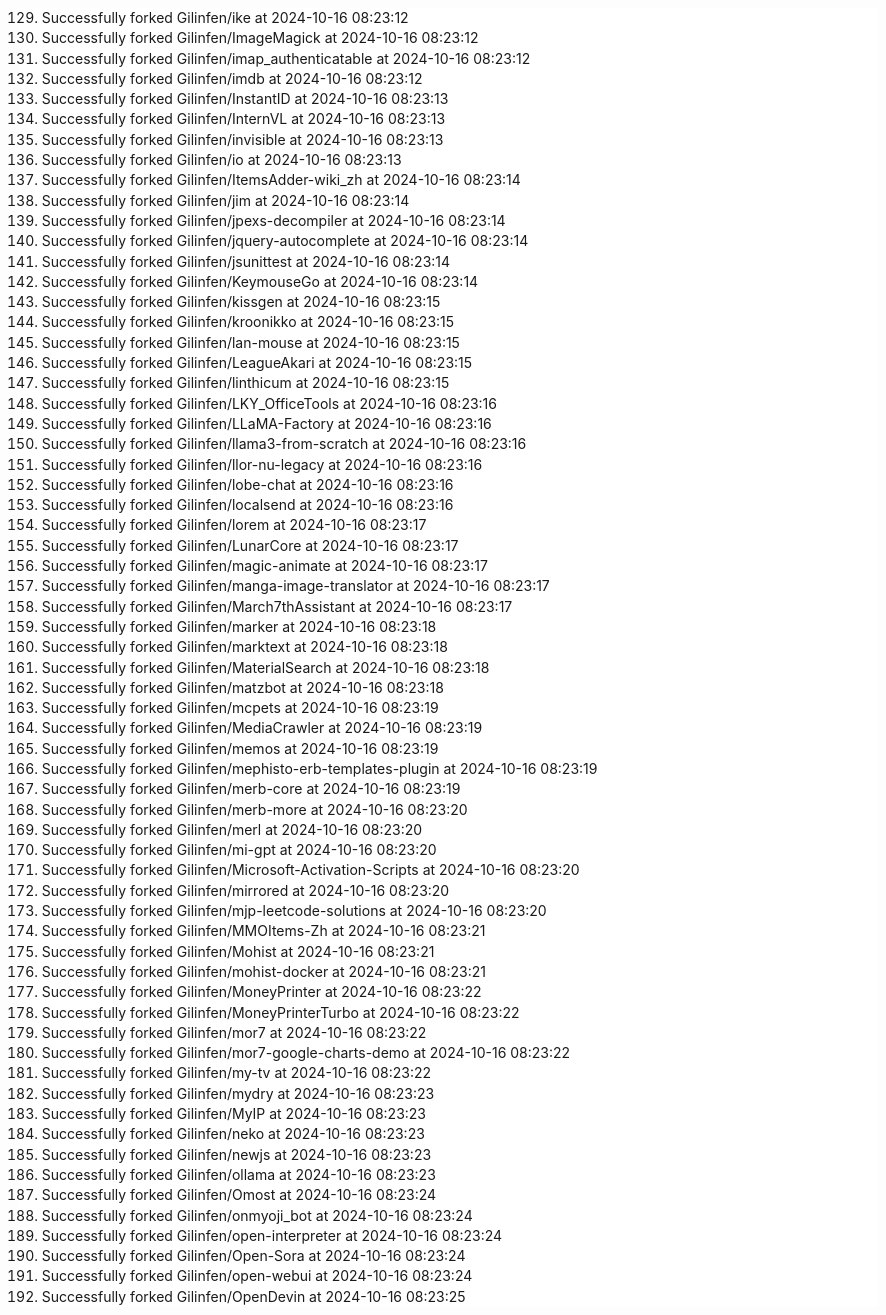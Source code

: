 129. Successfully forked Gilinfen/ike at 2024-10-16 08:23:12
130. Successfully forked Gilinfen/ImageMagick at 2024-10-16 08:23:12
131. Successfully forked Gilinfen/imap_authenticatable at 2024-10-16 08:23:12
132. Successfully forked Gilinfen/imdb at 2024-10-16 08:23:12
133. Successfully forked Gilinfen/InstantID at 2024-10-16 08:23:13
134. Successfully forked Gilinfen/InternVL at 2024-10-16 08:23:13
135. Successfully forked Gilinfen/invisible at 2024-10-16 08:23:13
136. Successfully forked Gilinfen/io at 2024-10-16 08:23:13
137. Successfully forked Gilinfen/ItemsAdder-wiki_zh at 2024-10-16 08:23:14
138. Successfully forked Gilinfen/jim at 2024-10-16 08:23:14
139. Successfully forked Gilinfen/jpexs-decompiler at 2024-10-16 08:23:14
140. Successfully forked Gilinfen/jquery-autocomplete at 2024-10-16 08:23:14
141. Successfully forked Gilinfen/jsunittest at 2024-10-16 08:23:14
142. Successfully forked Gilinfen/KeymouseGo at 2024-10-16 08:23:14
143. Successfully forked Gilinfen/kissgen at 2024-10-16 08:23:15
144. Successfully forked Gilinfen/kroonikko at 2024-10-16 08:23:15
145. Successfully forked Gilinfen/lan-mouse at 2024-10-16 08:23:15
146. Successfully forked Gilinfen/LeagueAkari at 2024-10-16 08:23:15
147. Successfully forked Gilinfen/linthicum at 2024-10-16 08:23:15
148. Successfully forked Gilinfen/LKY_OfficeTools at 2024-10-16 08:23:16
149. Successfully forked Gilinfen/LLaMA-Factory at 2024-10-16 08:23:16
150. Successfully forked Gilinfen/llama3-from-scratch at 2024-10-16 08:23:16
151. Successfully forked Gilinfen/llor-nu-legacy at 2024-10-16 08:23:16
152. Successfully forked Gilinfen/lobe-chat at 2024-10-16 08:23:16
153. Successfully forked Gilinfen/localsend at 2024-10-16 08:23:16
154. Successfully forked Gilinfen/lorem at 2024-10-16 08:23:17
155. Successfully forked Gilinfen/LunarCore at 2024-10-16 08:23:17
156. Successfully forked Gilinfen/magic-animate at 2024-10-16 08:23:17
157. Successfully forked Gilinfen/manga-image-translator at 2024-10-16 08:23:17
158. Successfully forked Gilinfen/March7thAssistant at 2024-10-16 08:23:17
159. Successfully forked Gilinfen/marker at 2024-10-16 08:23:18
160. Successfully forked Gilinfen/marktext at 2024-10-16 08:23:18
161. Successfully forked Gilinfen/MaterialSearch at 2024-10-16 08:23:18
162. Successfully forked Gilinfen/matzbot at 2024-10-16 08:23:18
163. Successfully forked Gilinfen/mcpets at 2024-10-16 08:23:19
164. Successfully forked Gilinfen/MediaCrawler at 2024-10-16 08:23:19
165. Successfully forked Gilinfen/memos at 2024-10-16 08:23:19
166. Successfully forked Gilinfen/mephisto-erb-templates-plugin at 2024-10-16 08:23:19
167. Successfully forked Gilinfen/merb-core at 2024-10-16 08:23:19
168. Successfully forked Gilinfen/merb-more at 2024-10-16 08:23:20
169. Successfully forked Gilinfen/merl at 2024-10-16 08:23:20
170. Successfully forked Gilinfen/mi-gpt at 2024-10-16 08:23:20
171. Successfully forked Gilinfen/Microsoft-Activation-Scripts at 2024-10-16 08:23:20
172. Successfully forked Gilinfen/mirrored at 2024-10-16 08:23:20
173. Successfully forked Gilinfen/mjp-leetcode-solutions at 2024-10-16 08:23:20
174. Successfully forked Gilinfen/MMOItems-Zh at 2024-10-16 08:23:21
175. Successfully forked Gilinfen/Mohist at 2024-10-16 08:23:21
176. Successfully forked Gilinfen/mohist-docker at 2024-10-16 08:23:21
177. Successfully forked Gilinfen/MoneyPrinter at 2024-10-16 08:23:22
178. Successfully forked Gilinfen/MoneyPrinterTurbo at 2024-10-16 08:23:22
179. Successfully forked Gilinfen/mor7 at 2024-10-16 08:23:22
180. Successfully forked Gilinfen/mor7-google-charts-demo at 2024-10-16 08:23:22
181. Successfully forked Gilinfen/my-tv at 2024-10-16 08:23:22
182. Successfully forked Gilinfen/mydry at 2024-10-16 08:23:23
183. Successfully forked Gilinfen/MyIP at 2024-10-16 08:23:23
184. Successfully forked Gilinfen/neko at 2024-10-16 08:23:23
185. Successfully forked Gilinfen/newjs at 2024-10-16 08:23:23
186. Successfully forked Gilinfen/ollama at 2024-10-16 08:23:23
187. Successfully forked Gilinfen/Omost at 2024-10-16 08:23:24
188. Successfully forked Gilinfen/onmyoji_bot at 2024-10-16 08:23:24
189. Successfully forked Gilinfen/open-interpreter at 2024-10-16 08:23:24
190. Successfully forked Gilinfen/Open-Sora at 2024-10-16 08:23:24
191. Successfully forked Gilinfen/open-webui at 2024-10-16 08:23:24
192. Successfully forked Gilinfen/OpenDevin at 2024-10-16 08:23:25